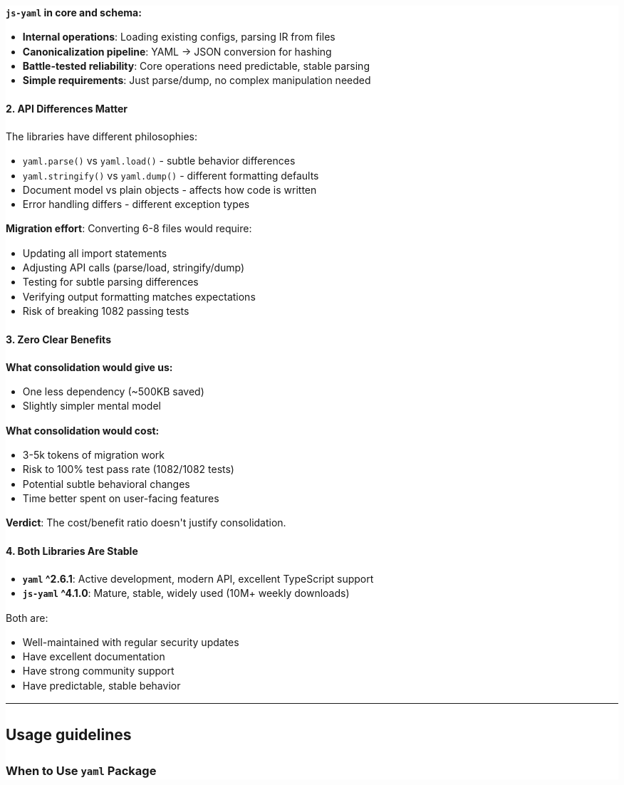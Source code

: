 **`js-yaml` in core and schema:**

- **Internal operations**: Loading existing configs, parsing IR from files
- **Canonicalization pipeline**: YAML → JSON conversion for hashing
- **Battle-tested reliability**: Core operations need predictable, stable parsing
- **Simple requirements**: Just parse/dump, no complex manipulation needed

#### 2. API Differences Matter

The libraries have different philosophies:

- `yaml.parse()` vs `yaml.load()` - subtle behavior differences
- `yaml.stringify()` vs `yaml.dump()` - different formatting defaults
- Document model vs plain objects - affects how code is written
- Error handling differs - different exception types

**Migration effort**: Converting 6-8 files would require:

- Updating all import statements
- Adjusting API calls (parse/load, stringify/dump)
- Testing for subtle parsing differences
- Verifying output formatting matches expectations
- Risk of breaking 1082 passing tests

#### 3. Zero Clear Benefits

**What consolidation would give us:**

- One less dependency (~500KB saved)
- Slightly simpler mental model

**What consolidation would cost:**

- 3-5k tokens of migration work
- Risk to 100% test pass rate (1082/1082 tests)
- Potential subtle behavioral changes
- Time better spent on user-facing features

**Verdict**: The cost/benefit ratio doesn't justify consolidation.

#### 4. Both Libraries Are Stable

- **`yaml` ^2.6.1**: Active development, modern API, excellent TypeScript support
- **`js-yaml` ^4.1.0**: Mature, stable, widely used (10M+ weekly downloads)

Both are:

- Well-maintained with regular security updates
- Have excellent documentation
- Have strong community support
- Have predictable, stable behavior

---

## Usage guidelines

### When to Use `yaml` Package
